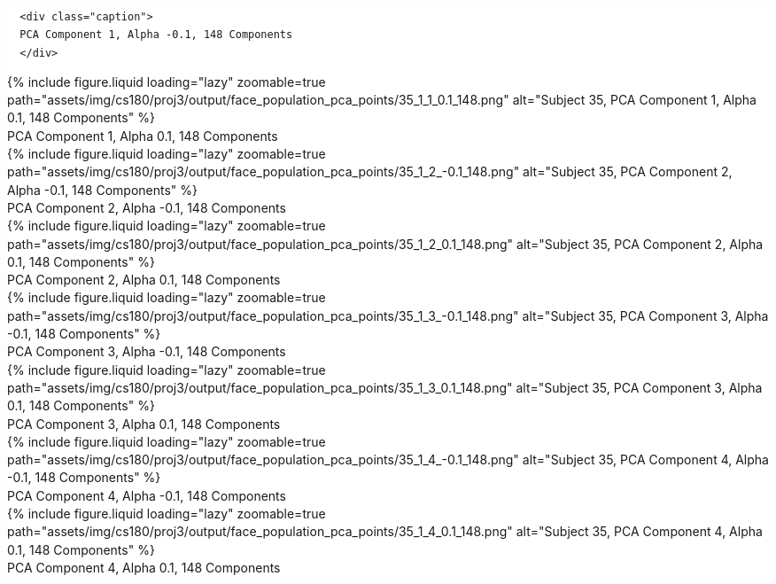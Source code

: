       <div class="caption">
      PCA Component 1, Alpha -0.1, 148 Components
      </div>
  </div>
  <div class="col-sm mt-3 mt-md-0">
      {% include figure.liquid loading="lazy" zoomable=true path="assets/img/cs180/proj3/output/face_population_pca_points/35_1_1_0.1_148.png" alt="Subject 35, PCA Component 1, Alpha 0.1, 148 Components" %}
      <div class="caption">
      PCA Component 1, Alpha 0.1, 148 Components
      </div>
  </div>
</div>
<div class="row l-page">
  <div class="col-sm mt-3 mt-md-0">
      {% include figure.liquid loading="lazy" zoomable=true path="assets/img/cs180/proj3/output/face_population_pca_points/35_1_2_-0.1_148.png" alt="Subject 35, PCA Component 2, Alpha -0.1, 148 Components" %}
      <div class="caption">
      PCA Component 2, Alpha -0.1, 148 Components
      </div>
  </div>
  <div class="col-sm mt-3 mt-md-0">
      {% include figure.liquid loading="lazy" zoomable=true path="assets/img/cs180/proj3/output/face_population_pca_points/35_1_2_0.1_148.png" alt="Subject 35, PCA Component 2, Alpha 0.1, 148 Components" %}
      <div class="caption">
      PCA Component 2, Alpha 0.1, 148 Components
      </div>
  </div>
</div>
<div class="row l-page">
  <div class="col-sm mt-3 mt-md-0">
      {% include figure.liquid loading="lazy" zoomable=true path="assets/img/cs180/proj3/output/face_population_pca_points/35_1_3_-0.1_148.png" alt="Subject 35, PCA Component 3, Alpha -0.1, 148 Components" %}
      <div class="caption">
      PCA Component 3, Alpha -0.1, 148 Components
      </div>
  </div>
  <div class="col-sm mt-3 mt-md-0">
      {% include figure.liquid loading="lazy" zoomable=true path="assets/img/cs180/proj3/output/face_population_pca_points/35_1_3_0.1_148.png" alt="Subject 35, PCA Component 3, Alpha 0.1, 148 Components" %}
      <div class="caption">
      PCA Component 3, Alpha 0.1, 148 Components
      </div>
  </div>
</div>
<div class="row l-page">
  <div class="col-sm mt-3 mt-md-0">
      {% include figure.liquid loading="lazy" zoomable=true path="assets/img/cs180/proj3/output/face_population_pca_points/35_1_4_-0.1_148.png" alt="Subject 35, PCA Component 4, Alpha -0.1, 148 Components" %}
      <div class="caption">
      PCA Component 4, Alpha -0.1, 148 Components
      </div>
  </div>
  <div class="col-sm mt-3 mt-md-0">
      {% include figure.liquid loading="lazy" zoomable=true path="assets/img/cs180/proj3/output/face_population_pca_points/35_1_4_0.1_148.png" alt="Subject 35, PCA Component 4, Alpha 0.1, 148 Components" %}
      <div class="caption">
      PCA Component 4, Alpha 0.1, 148 Components